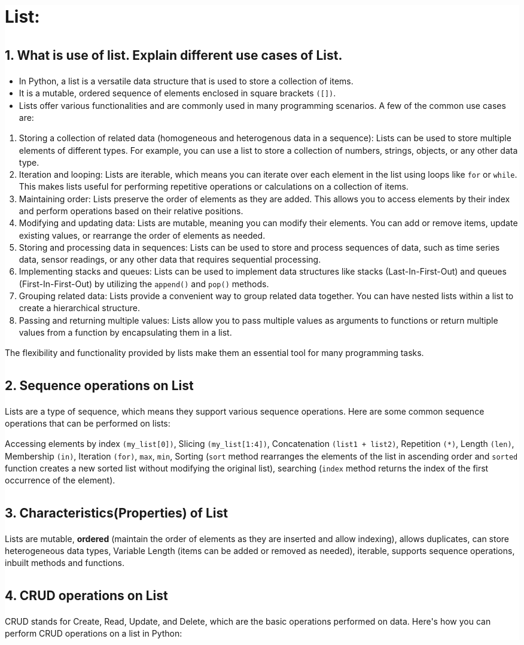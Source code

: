 # List:
          
## 1. What is use of list. Explain different use cases of List.
- In Python, a list is a versatile data structure that is used to store a collection of items.
- It is a mutable, ordered sequence of elements enclosed in square brackets `([])`.
- Lists offer various functionalities and are commonly used in many programming scenarios. A few of the common use cases are:

1. Storing a collection of related data (homogeneous and heterogenous data in a sequence): Lists can be used to store multiple elements of different types. For example, you can use a list to store a collection of numbers, strings, objects, or any other data type.
2. Iteration and looping: Lists are iterable, which means you can iterate over each element in the list using loops like `for` or `while`. This makes lists useful for performing repetitive operations or calculations on a collection of items.
3. Maintaining order: Lists preserve the order of elements as they are added. This allows you to access elements by their index and perform operations based on their relative positions.
4. Modifying and updating data: Lists are mutable, meaning you can modify their elements. You can add or remove items, update existing values, or rearrange the order of elements as needed.
5. Storing and processing data in sequences: Lists can be used to store and process sequences of data, such as time series data, sensor readings, or any other data that requires sequential processing.
6. Implementing stacks and queues: Lists can be used to implement data structures like stacks (Last-In-First-Out) and queues (First-In-First-Out) by utilizing the `append()` and `pop()` methods.
7. Grouping related data: Lists provide a convenient way to group related data together. You can have nested lists within a list to create a hierarchical structure.
8. Passing and returning multiple values: Lists allow you to pass multiple values as arguments to functions or return multiple values from a function by encapsulating them in a list.

The flexibility and functionality provided by lists make them an essential tool for many programming tasks.

## 2. Sequence operations on List
Lists are a type of sequence, which means they support various sequence operations. Here are some common sequence operations that can be performed on lists:

Accessing elements by index `(my_list[0])`, Slicing `(my_list[1:4])`, Concatenation `(list1 + list2)`, Repetition `(*)`, Length `(len)`, Membership `(in)`, Iteration `(for)`, `max`, `min`, Sorting (`sort` method rearranges the elements of the list in ascending order and `sorted` function creates a new sorted list without modifying the original list), searching (`index` method returns the index of the first occurrence of the element).

## 3. Characteristics(Properties) of List

Lists are mutable, **ordered** (maintain the order of elements as they are inserted and allow indexing), allows duplicates, can store heterogeneous data types, Variable Length (items can be added or removed as needed), iterable, supports sequence operations, inbuilt methods and functions.

## 4. CRUD operations on List
CRUD stands for Create, Read, Update, and Delete, which are the basic operations performed on data. Here's how you can perform CRUD operations on a list in Python:
